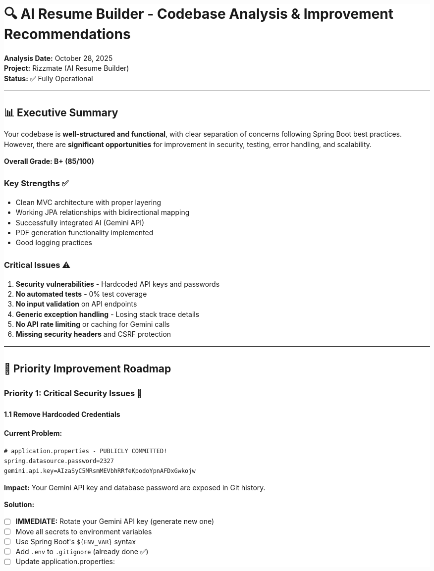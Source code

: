 # 🔍 AI Resume Builder - Codebase Analysis & Improvement Recommendations

**Analysis Date:** October 28, 2025  
**Project:** Rizzmate (AI Resume Builder)  
**Status:** ✅ Fully Operational

---

## 📊 Executive Summary

Your codebase is **well-structured and functional**, with clear separation of concerns following Spring Boot best practices. However, there are **significant opportunities** for improvement in security, testing, error handling, and scalability.

**Overall Grade: B+ (85/100)**

### Key Strengths ✅
- Clean MVC architecture with proper layering
- Working JPA relationships with bidirectional mapping
- Successfully integrated AI (Gemini API)
- PDF generation functionality implemented
- Good logging practices

### Critical Issues ⚠️
1. **Security vulnerabilities** - Hardcoded API keys and passwords
2. **No automated tests** - 0% test coverage
3. **No input validation** on API endpoints
4. **Generic exception handling** - Losing stack trace details
5. **No API rate limiting** or caching for Gemini calls
6. **Missing security headers** and CSRF protection

---

## 🎯 Priority Improvement Roadmap

### **Priority 1: Critical Security Issues** 🔴

#### 1.1 Remove Hardcoded Credentials
**Current Problem:**
```properties
# application.properties - PUBLICLY COMMITTED!
spring.datasource.password=2327
gemini.api.key=AIzaSyC5MRsmMEVbhRRfeKpodoYpnAFDxGwkojw
```

**Impact:** Your Gemini API key and database password are exposed in Git history.

**Solution:**
- [ ] **IMMEDIATE:** Rotate your Gemini API key (generate new one)
- [ ] Move all secrets to environment variables
- [ ] Use Spring Boot's `${ENV_VAR}` syntax
- [ ] Add `.env` to `.gitignore` (already done ✅)
- [ ] Update application.properties:
